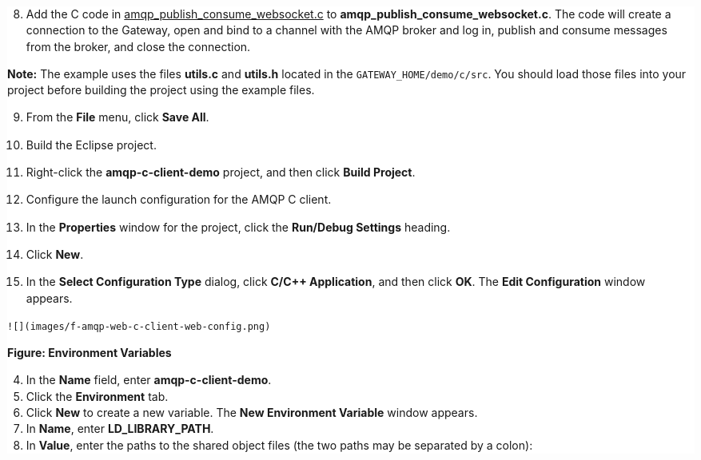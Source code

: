 8. Add the C code in [amqp\_publish\_consume\_websocket.c](#publish_consume) to **amqp\_publish\_consume\_websocket.c**. The code will create a connection to the Gateway, open and bind to a channel with the AMQP broker and log in, publish and consume messages from the broker, and close the connection.

  **Note:** The example uses the files **utils.c** and **utils.h** located in the `GATEWAY_HOME/demo/c/src`. You should load those files into your project before building the project using the example files.

9. From the **File** menu, click **Save All**.

10. Build the Eclipse project.

  1.  Right-click the **amqp-c-client-demo** project, and then click **Build Project**.

11. Configure the launch configuration for the AMQP C client.

  1.  In the **Properties** window for the project, click the **Run/Debug Settings** heading.
  2.  Click **New**.
  3.  In the **Select Configuration Type** dialog, click **C/C++ Application**, and then click **OK**. The **Edit Configuration** window appears.

    ![](images/f-amqp-web-c-client-web-config.png)

  **Figure: Environment Variables**

  4.  In the **Name** field, enter **amqp-c-client-demo**.
  5.  Click the **Environment** tab.
  6.  Click **New** to create a new variable. The **New Environment Variable** window appears.
  7.  In **Name**, enter **LD\_LIBRARY\_PATH**.
  8.  In **Value**, enter the paths to the shared object files (the two paths may be separated by a colon):
